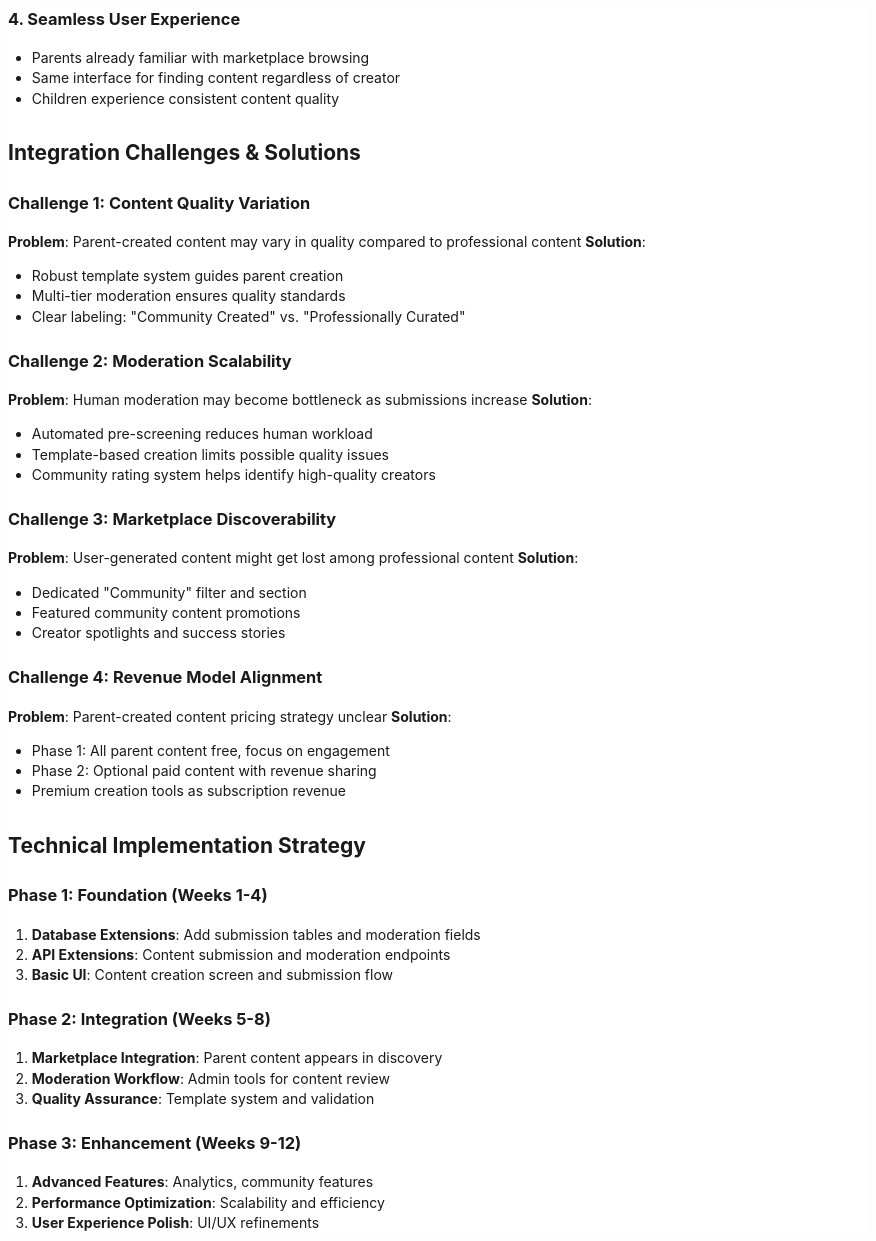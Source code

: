 ### 4. Seamless User Experience
- Parents already familiar with marketplace browsing
- Same interface for finding content regardless of creator
- Children experience consistent content quality

## Integration Challenges & Solutions

### Challenge 1: Content Quality Variation
**Problem**: Parent-created content may vary in quality compared to professional content
**Solution**: 
- Robust template system guides parent creation
- Multi-tier moderation ensures quality standards
- Clear labeling: "Community Created" vs. "Professionally Curated"

### Challenge 2: Moderation Scalability
**Problem**: Human moderation may become bottleneck as submissions increase
**Solution**:
- Automated pre-screening reduces human workload
- Template-based creation limits possible quality issues
- Community rating system helps identify high-quality creators

### Challenge 3: Marketplace Discoverability
**Problem**: User-generated content might get lost among professional content
**Solution**:
- Dedicated "Community" filter and section
- Featured community content promotions
- Creator spotlights and success stories

### Challenge 4: Revenue Model Alignment
**Problem**: Parent-created content pricing strategy unclear
**Solution**:
- Phase 1: All parent content free, focus on engagement
- Phase 2: Optional paid content with revenue sharing
- Premium creation tools as subscription revenue

## Technical Implementation Strategy

### Phase 1: Foundation (Weeks 1-4)
1. **Database Extensions**: Add submission tables and moderation fields
2. **API Extensions**: Content submission and moderation endpoints
3. **Basic UI**: Content creation screen and submission flow

### Phase 2: Integration (Weeks 5-8)
1. **Marketplace Integration**: Parent content appears in discovery
2. **Moderation Workflow**: Admin tools for content review
3. **Quality Assurance**: Template system and validation

### Phase 3: Enhancement (Weeks 9-12)
1. **Advanced Features**: Analytics, community features
2. **Performance Optimization**: Scalability and efficiency
3. **User Experience Polish**: UI/UX refinements
